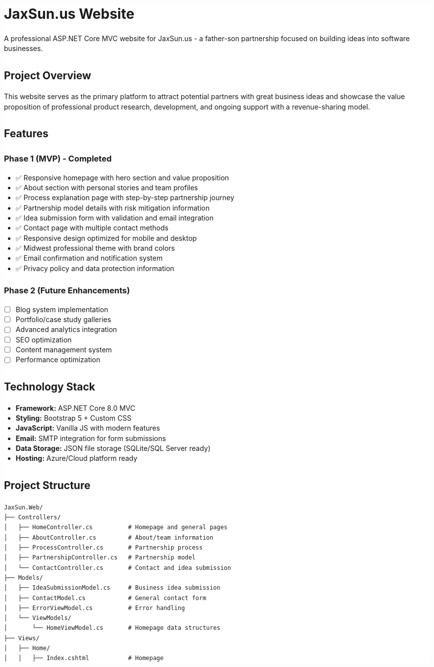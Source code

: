 # JaxSun.us Website

A professional ASP.NET Core MVC website for JaxSun.us - a father-son partnership focused on building ideas into software businesses.

## Project Overview

This website serves as the primary platform to attract potential partners with great business ideas and showcase the value proposition of professional product research, development, and ongoing support with a revenue-sharing model.

## Features

### Phase 1 (MVP) - Completed
- ✅ Responsive homepage with hero section and value proposition
- ✅ About section with personal stories and team profiles
- ✅ Process explanation page with step-by-step partnership journey
- ✅ Partnership model details with risk mitigation information
- ✅ Idea submission form with validation and email integration
- ✅ Contact page with multiple contact methods
- ✅ Responsive design optimized for mobile and desktop
- ✅ Midwest professional theme with brand colors
- ✅ Email confirmation and notification system
- ✅ Privacy policy and data protection information

### Phase 2 (Future Enhancements)
- [ ] Blog system implementation
- [ ] Portfolio/case study galleries
- [ ] Advanced analytics integration
- [ ] SEO optimization
- [ ] Content management system
- [ ] Performance optimization

## Technology Stack

- **Framework:** ASP.NET Core 8.0 MVC
- **Styling:** Bootstrap 5 + Custom CSS
- **JavaScript:** Vanilla JS with modern features
- **Email:** SMTP integration for form submissions
- **Data Storage:** JSON file storage (SQLite/SQL Server ready)
- **Hosting:** Azure/Cloud platform ready

## Project Structure

```
JaxSun.Web/
├── Controllers/
│   ├── HomeController.cs          # Homepage and general pages
│   ├── AboutController.cs         # About/team information
│   ├── ProcessController.cs       # Partnership process
│   ├── PartnershipController.cs   # Partnership model
│   └── ContactController.cs       # Contact and idea submission
├── Models/
│   ├── IdeaSubmissionModel.cs     # Business idea submission
│   ├── ContactModel.cs            # General contact form
│   ├── ErrorViewModel.cs          # Error handling
│   └── ViewModels/
│       └── HomeViewModel.cs       # Homepage data structures
├── Views/
│   ├── Home/
│   │   ├── Index.cshtml           # Homepage
```